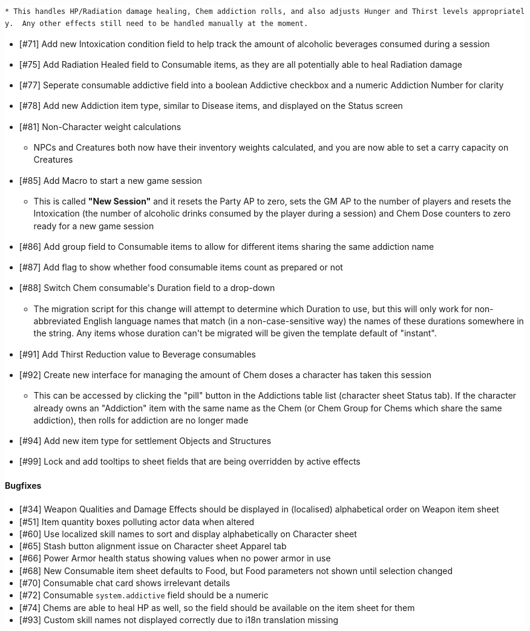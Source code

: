 	* This handles HP/Radiation damage healing, Chem addiction rolls, and also adjusts Hunger and Thirst levels appropriately.  Any other effects still need to be handled manually at the moment.

- [#71] Add new Intoxication condition field to help track the amount of alcoholic beverages consumed during a session
- [#75] Add Radiation Healed field to Consumable items, as they are all potentially able to heal Radiation damage
- [#77] Seperate consumable addictive field into a boolean Addictive checkbox and a numeric Addiction Number for clarity
- [#78] Add new Addiction item type, similar to Disease items, and displayed on the Status screen
- [#81] Non-Character weight calculations

	* NPCs and Creatures both now have their inventory weights calculated, and you are now able to set a carry capacity on Creatures

- [#85] Add Macro to start a new game session

	* This is called **"New Session"** and it resets the Party AP to zero, sets the GM AP to the number of players and resets the Intoxication (the number of alcoholic drinks consumed by the player during a session) and Chem Dose counters to zero ready for a new game session

- [#86] Add group field to Consumable items to allow for different items sharing the same addiction name
- [#87] Add flag to show whether food consumable items count as prepared or not
- [#88] Switch Chem consumable's Duration field to a drop-down

	* The migration script for this change will attempt to determine which Duration to use, but this will only work for non-abbreviated English language names that match (in a non-case-sensitive way) the names of these durations somewhere in the string.  Any items whose duration can't be migrated will be given the template default of "instant".

- [#91] Add Thirst Reduction value to Beverage consumables
- [#92] Create new interface for managing the amount of Chem doses a character has taken this session

	* This can be accessed by clicking the "pill" button in the Addictions table list (character sheet Status tab).  If the character already owns an "Addiction" item with the same name as the Chem (or Chem Group for Chems which share the same addiction), then rolls for addiction are no longer made

- [#94] Add new item type for settlement Objects and Structures
- [#99] Lock and add tooltips to sheet fields that are being overridden by active effects

#### Bugfixes
- [#34] Weapon Qualities and Damage Effects should be displayed in (localised) alphabetical order on Weapon item sheet
- [#51] Item quantity boxes polluting actor data when altered
- [#60] Use localized skill names to sort and display alphabetically on Character sheet
- [#65] Stash button alignment issue on Character sheet Apparel tab
- [#66] Power Armor health status showing values when no power armor in use
- [#68] New Consumable item sheet defaults to Food, but Food parameters not shown until selection changed
- [#70] Consumable chat card shows irrelevant details
- [#72] Consumable `system.addictive` field should be a numeric
- [#74] Chems are able to heal HP as well, so the field should be available on the item sheet for them
- [#93] Custom skill names not displayed correctly due to i18n translation missing
